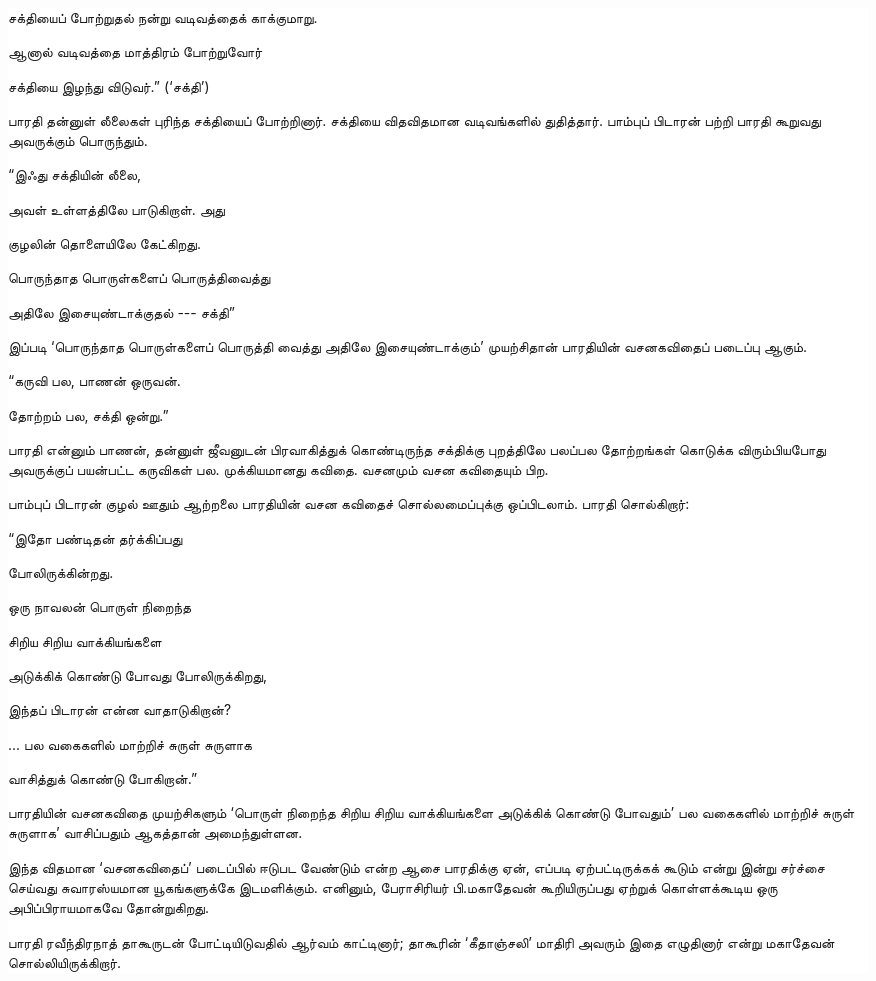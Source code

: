 சக்தியைப் போற்றுதல் நன்று வடிவத்தைக் காக்குமாறு.  

ஆனால் வடிவத்தை மாத்திரம் போற்றுவோர்  

சக்தியை இழந்து விடுவர்.” (‘சக்தி’)  

பாரதி தன்னுள் லீலைகள் புரிந்த சக்தியைப் போற்றினார். சக்தியை விதவிதமான வடிவங்களில் துதித்தார். பாம்புப் பிடாரன் பற்றி பாரதி கூறுவது அவருக்கும் பொருந்தும்.  

  

“இஃது சக்தியின் லீலை,  

அவள் உள்ளத்திலே பாடுகிறாள். அது  

குழலின் தொளையிலே கேட்கிறது.  

பொருந்தாத பொருள்களைப் பொருத்திவைத்து  

அதிலே இசையுண்டாக்குதல் --- சக்தி”  

இப்படி ‘பொருந்தாத பொருள்களைப் பொருத்தி வைத்து அதிலே இசையுண்டாக்கும்’ முயற்சிதான் பாரதியின் வசனகவிதைப் படைப்பு ஆகும்.  

  

“கருவி பல, பாணன் ஒருவன்.  

தோற்றம் பல, சக்தி ஒன்று.”  

பாரதி என்னும் பாணன், தன்னுள் ஜீவனுடன் பிரவாகித்துக் கொண்டிருந்த சக்திக்கு புறத்திலே பலப்பல தோற்றங்கள் கொடுக்க விரும்பியபோது அவருக்குப் பயன்பட்ட கருவிகள் பல. முக்கியமானது கவிதை. வசனமும் வசன கவிதையும் பிற.  

பாம்புப் பிடாரன் குழல் ஊதும் ஆற்றலை பாரதியின் வசன கவிதைச் சொல்லமைப்புக்கு ஒப்பிடலாம். பாரதி சொல்கிறார்:  

  

“இதோ பண்டிதன் தர்க்கிப்பது  

போலிருக்கின்றது.  

ஒரு நாவலன் பொருள் நிறைந்த  

சிறிய சிறிய வாக்கியங்களை  

அடுக்கிக் கொண்டு போவது போலிருக்கிறது,  

இந்தப் பிடாரன் என்ன வாதாடுகிறான்?  

... பல வகைகளில் மாற்றிச் சுருள் சுருளாக  

வாசித்துக் கொண்டு போகிறான்.”  

பாரதியின் வசனகவிதை முயற்சிகளும் ‘பொருள் நிறைந்த சிறிய சிறிய வாக்கியங்களை அடுக்கிக் கொண்டு போவதும்’ பல வகைகளில் மாற்றிச் சுருள் சுருளாக’ வாசிப்பதும் ஆகத்தான் அமைந்துள்ளன.  

இந்த விதமான ‘வசனகவிதைப்’ படைப்பில் ஈடுபட வேண்டும் என்ற ஆசை பாரதிக்கு ஏன், எப்படி ஏற்பட்டிருக்கக் கூடும் என்று இன்று சர்ச்சை செய்வது சுவாரஸ்யமான யூகங்களுக்கே இடமளிக்கும். எனினும், பேராசிரியர் பி.மகாதேவன் கூறியிருப்பது ஏற்றுக் கொள்ளக்கூடிய ஒரு அபிப்பிராயமாகவே தோன்றுகிறது.  

பாரதி ரவீந்திரநாத் தாகூருடன் போட்டியிடுவதில் ஆர்வம் காட்டினார்; தாகூரின் ‘கீதாஞ்சலி’ மாதிரி அவரும் இதை எழுதினார் என்று மகாதேவன் சொல்லியிருக்கிறார்.  
